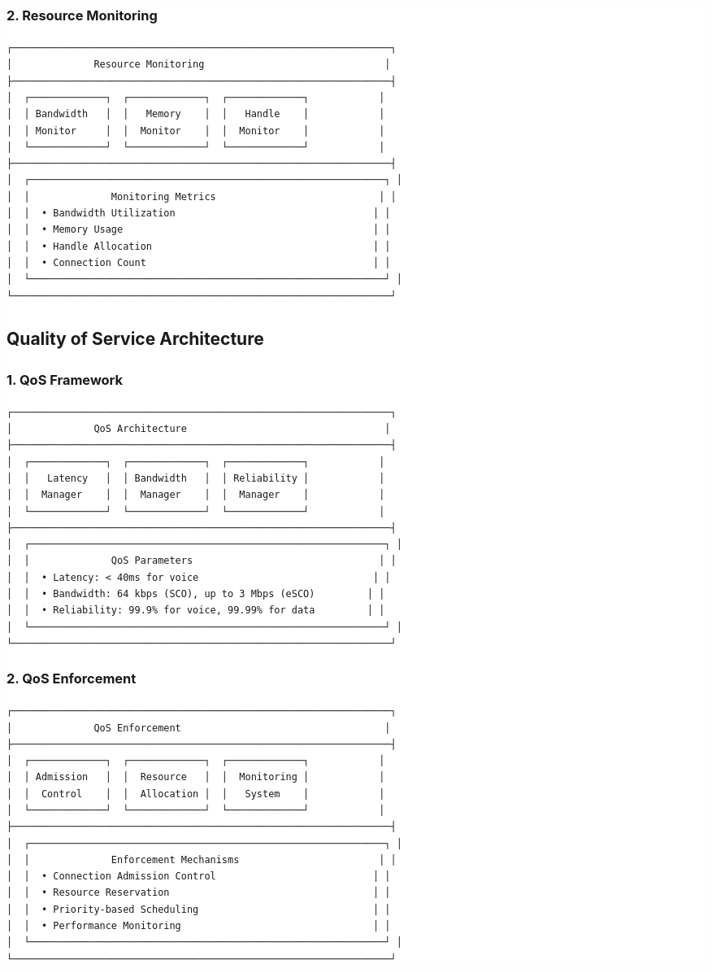 ```
```

### 2. Resource Monitoring

```
┌─────────────────────────────────────────────────────────────────┐
│              Resource Monitoring                               │
├─────────────────────────────────────────────────────────────────┤
│  ┌─────────────┐  ┌─────────────┐  ┌─────────────┐            │
│  │ Bandwidth   │  │   Memory    │  │   Handle    │            │
│  │ Monitor     │  │  Monitor    │  │  Monitor    │            │
│  └─────────────┘  └─────────────┘  └─────────────┘            │
├─────────────────────────────────────────────────────────────────┤
│  ┌─────────────────────────────────────────────────────────────┐ │
│  │              Monitoring Metrics                            │ │
│  │  • Bandwidth Utilization                                  │ │
│  │  • Memory Usage                                           │ │
│  │  • Handle Allocation                                      │ │
│  │  • Connection Count                                       │ │
│  └─────────────────────────────────────────────────────────────┘ │
└─────────────────────────────────────────────────────────────────┘
```

## Quality of Service Architecture

### 1. QoS Framework

```
┌─────────────────────────────────────────────────────────────────┐
│              QoS Architecture                                  │
├─────────────────────────────────────────────────────────────────┤
│  ┌─────────────┐  ┌─────────────┐  ┌─────────────┐            │
│  │   Latency   │  │ Bandwidth   │  │ Reliability │            │
│  │  Manager    │  │  Manager    │  │  Manager    │            │
│  └─────────────┘  └─────────────┘  └─────────────┘            │
├─────────────────────────────────────────────────────────────────┤
│  ┌─────────────────────────────────────────────────────────────┐ │
│  │              QoS Parameters                                │ │
│  │  • Latency: < 40ms for voice                              │ │
│  │  • Bandwidth: 64 kbps (SCO), up to 3 Mbps (eSCO)         │ │
│  │  • Reliability: 99.9% for voice, 99.99% for data         │ │
│  └─────────────────────────────────────────────────────────────┘ │
└─────────────────────────────────────────────────────────────────┘
```

### 2. QoS Enforcement

```
┌─────────────────────────────────────────────────────────────────┐
│              QoS Enforcement                                   │
├─────────────────────────────────────────────────────────────────┤
│  ┌─────────────┐  ┌─────────────┐  ┌─────────────┐            │
│  │ Admission   │  │  Resource   │  │  Monitoring │            │
│  │  Control    │  │  Allocation │  │   System    │            │
│  └─────────────┘  └─────────────┘  └─────────────┘            │
├─────────────────────────────────────────────────────────────────┤
│  ┌─────────────────────────────────────────────────────────────┐ │
│  │              Enforcement Mechanisms                        │ │
│  │  • Connection Admission Control                           │ │
│  │  • Resource Reservation                                   │ │
│  │  • Priority-based Scheduling                              │ │
│  │  • Performance Monitoring                                 │ │
│  └─────────────────────────────────────────────────────────────┘ │
└─────────────────────────────────────────────────────────────────┘
```